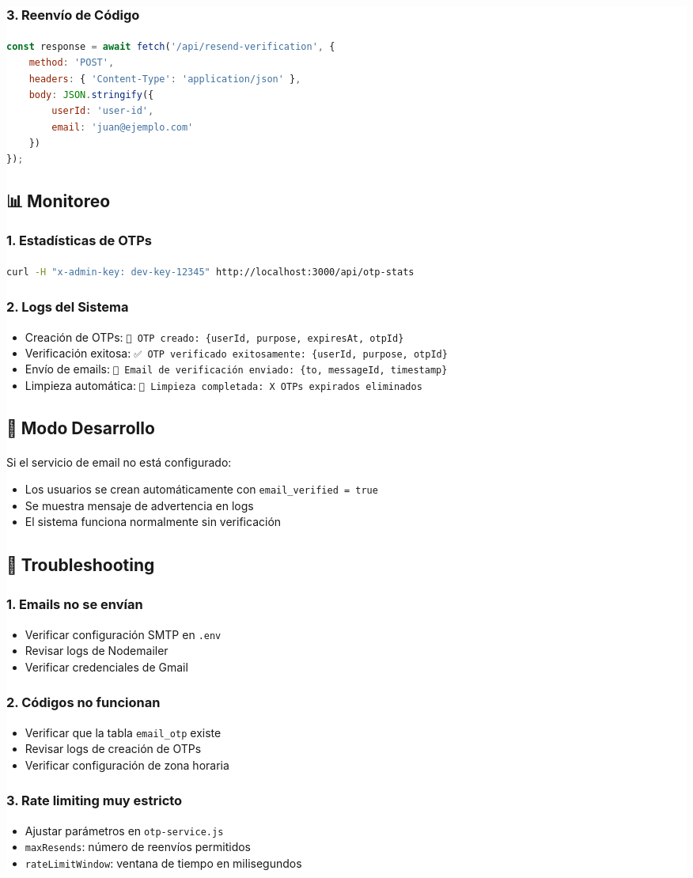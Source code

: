 ### 3. **Reenvío de Código**
```javascript
const response = await fetch('/api/resend-verification', {
    method: 'POST',
    headers: { 'Content-Type': 'application/json' },
    body: JSON.stringify({
        userId: 'user-id',
        email: 'juan@ejemplo.com'
    })
});
```

## 📊 Monitoreo

### 1. **Estadísticas de OTPs**
```bash
curl -H "x-admin-key: dev-key-12345" http://localhost:3000/api/otp-stats
```

### 2. **Logs del Sistema**
- Creación de OTPs: `🔐 OTP creado: {userId, purpose, expiresAt, otpId}`
- Verificación exitosa: `✅ OTP verificado exitosamente: {userId, purpose, otpId}`
- Envío de emails: `📧 Email de verificación enviado: {to, messageId, timestamp}`
- Limpieza automática: `🧹 Limpieza completada: X OTPs expirados eliminados`

## 🔧 Modo Desarrollo

Si el servicio de email no está configurado:
- Los usuarios se crean automáticamente con `email_verified = true`
- Se muestra mensaje de advertencia en logs
- El sistema funciona normalmente sin verificación

## 🚨 Troubleshooting

### 1. **Emails no se envían**
- Verificar configuración SMTP en `.env`
- Revisar logs de Nodemailer
- Verificar credenciales de Gmail

### 2. **Códigos no funcionan**
- Verificar que la tabla `email_otp` existe
- Revisar logs de creación de OTPs
- Verificar configuración de zona horaria

### 3. **Rate limiting muy estricto**
- Ajustar parámetros en `otp-service.js`
- `maxResends`: número de reenvíos permitidos
- `rateLimitWindow`: ventana de tiempo en milisegundos
